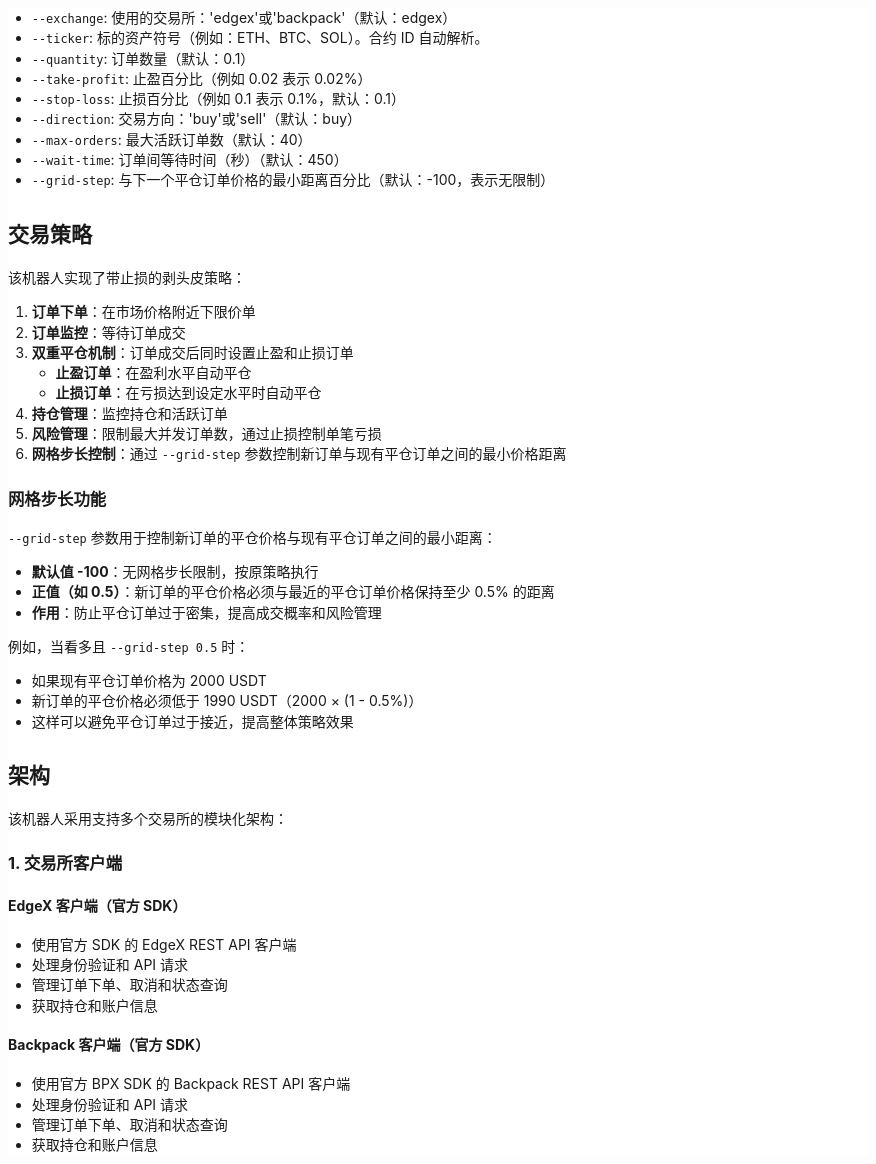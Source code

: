 - `--exchange`: 使用的交易所：'edgex'或'backpack'（默认：edgex）
- `--ticker`: 标的资产符号（例如：ETH、BTC、SOL）。合约 ID 自动解析。
- `--quantity`: 订单数量（默认：0.1）
- `--take-profit`: 止盈百分比（例如 0.02 表示 0.02%）
- `--stop-loss`: 止损百分比（例如 0.1 表示 0.1%，默认：0.1）
- `--direction`: 交易方向：'buy'或'sell'（默认：buy）
- `--max-orders`: 最大活跃订单数（默认：40）
- `--wait-time`: 订单间等待时间（秒）（默认：450）
- `--grid-step`: 与下一个平仓订单价格的最小距离百分比（默认：-100，表示无限制）

## 交易策略

该机器人实现了带止损的剥头皮策略：

1. **订单下单**：在市场价格附近下限价单
2. **订单监控**：等待订单成交
3. **双重平仓机制**：订单成交后同时设置止盈和止损订单
   - **止盈订单**：在盈利水平自动平仓
   - **止损订单**：在亏损达到设定水平时自动平仓
4. **持仓管理**：监控持仓和活跃订单
5. **风险管理**：限制最大并发订单数，通过止损控制单笔亏损
6. **网格步长控制**：通过 `--grid-step` 参数控制新订单与现有平仓订单之间的最小价格距离

### 网格步长功能

`--grid-step` 参数用于控制新订单的平仓价格与现有平仓订单之间的最小距离：

- **默认值 -100**：无网格步长限制，按原策略执行
- **正值（如 0.5）**：新订单的平仓价格必须与最近的平仓订单价格保持至少 0.5% 的距离
- **作用**：防止平仓订单过于密集，提高成交概率和风险管理

例如，当看多且 `--grid-step 0.5` 时：
- 如果现有平仓订单价格为 2000 USDT
- 新订单的平仓价格必须低于 1990 USDT（2000 × (1 - 0.5%)）
- 这样可以避免平仓订单过于接近，提高整体策略效果

## 架构

该机器人采用支持多个交易所的模块化架构：

### 1. 交易所客户端

#### EdgeX 客户端（官方 SDK）

- 使用官方 SDK 的 EdgeX REST API 客户端
- 处理身份验证和 API 请求
- 管理订单下单、取消和状态查询
- 获取持仓和账户信息

#### Backpack 客户端（官方 SDK）

- 使用官方 BPX SDK 的 Backpack REST API 客户端
- 处理身份验证和 API 请求
- 管理订单下单、取消和状态查询
- 获取持仓和账户信息
